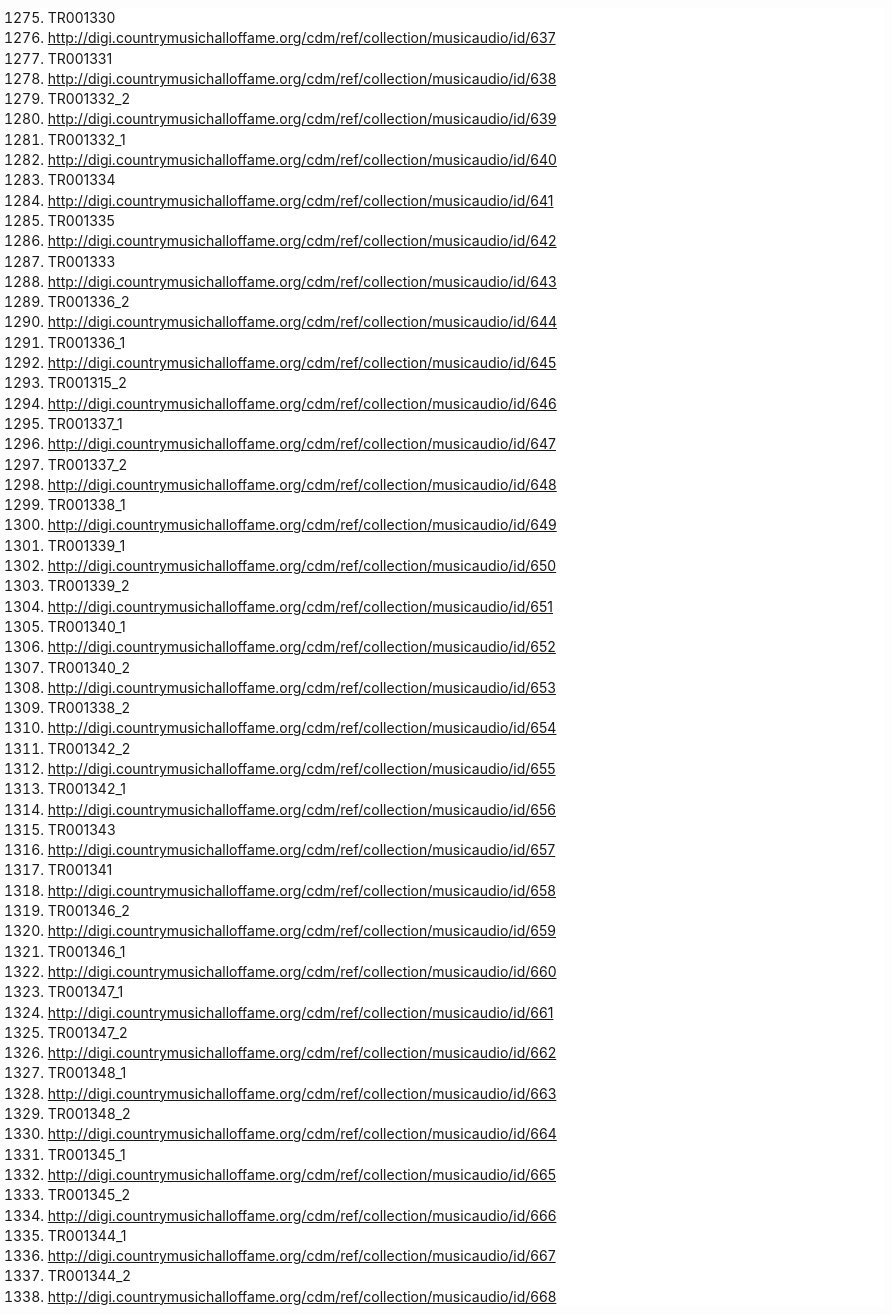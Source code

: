 1275. TR001330
1276. http://digi.countrymusichalloffame.org/cdm/ref/collection/musicaudio/id/637
1277. TR001331
1278. http://digi.countrymusichalloffame.org/cdm/ref/collection/musicaudio/id/638
1279. TR001332_2
1280. http://digi.countrymusichalloffame.org/cdm/ref/collection/musicaudio/id/639
1281. TR001332_1
1282. http://digi.countrymusichalloffame.org/cdm/ref/collection/musicaudio/id/640
1283. TR001334
1284. http://digi.countrymusichalloffame.org/cdm/ref/collection/musicaudio/id/641
1285. TR001335
1286. http://digi.countrymusichalloffame.org/cdm/ref/collection/musicaudio/id/642
1287. TR001333
1288. http://digi.countrymusichalloffame.org/cdm/ref/collection/musicaudio/id/643
1289. TR001336_2
1290. http://digi.countrymusichalloffame.org/cdm/ref/collection/musicaudio/id/644
1291. TR001336_1
1292. http://digi.countrymusichalloffame.org/cdm/ref/collection/musicaudio/id/645
1293. TR001315_2
1294. http://digi.countrymusichalloffame.org/cdm/ref/collection/musicaudio/id/646
1295. TR001337_1
1296. http://digi.countrymusichalloffame.org/cdm/ref/collection/musicaudio/id/647
1297. TR001337_2
1298. http://digi.countrymusichalloffame.org/cdm/ref/collection/musicaudio/id/648
1299. TR001338_1
1300. http://digi.countrymusichalloffame.org/cdm/ref/collection/musicaudio/id/649
1301. TR001339_1
1302. http://digi.countrymusichalloffame.org/cdm/ref/collection/musicaudio/id/650
1303. TR001339_2
1304. http://digi.countrymusichalloffame.org/cdm/ref/collection/musicaudio/id/651
1305. TR001340_1
1306. http://digi.countrymusichalloffame.org/cdm/ref/collection/musicaudio/id/652
1307. TR001340_2
1308. http://digi.countrymusichalloffame.org/cdm/ref/collection/musicaudio/id/653
1309. TR001338_2
1310. http://digi.countrymusichalloffame.org/cdm/ref/collection/musicaudio/id/654
1311. TR001342_2
1312. http://digi.countrymusichalloffame.org/cdm/ref/collection/musicaudio/id/655
1313. TR001342_1
1314. http://digi.countrymusichalloffame.org/cdm/ref/collection/musicaudio/id/656
1315. TR001343
1316. http://digi.countrymusichalloffame.org/cdm/ref/collection/musicaudio/id/657
1317. TR001341
1318. http://digi.countrymusichalloffame.org/cdm/ref/collection/musicaudio/id/658
1319. TR001346_2
1320. http://digi.countrymusichalloffame.org/cdm/ref/collection/musicaudio/id/659
1321. TR001346_1
1322. http://digi.countrymusichalloffame.org/cdm/ref/collection/musicaudio/id/660
1323. TR001347_1
1324. http://digi.countrymusichalloffame.org/cdm/ref/collection/musicaudio/id/661
1325. TR001347_2
1326. http://digi.countrymusichalloffame.org/cdm/ref/collection/musicaudio/id/662
1327. TR001348_1
1328. http://digi.countrymusichalloffame.org/cdm/ref/collection/musicaudio/id/663
1329. TR001348_2
1330. http://digi.countrymusichalloffame.org/cdm/ref/collection/musicaudio/id/664
1331. TR001345_1
1332. http://digi.countrymusichalloffame.org/cdm/ref/collection/musicaudio/id/665
1333. TR001345_2
1334. http://digi.countrymusichalloffame.org/cdm/ref/collection/musicaudio/id/666
1335. TR001344_1
1336. http://digi.countrymusichalloffame.org/cdm/ref/collection/musicaudio/id/667
1337. TR001344_2
1338. http://digi.countrymusichalloffame.org/cdm/ref/collection/musicaudio/id/668
